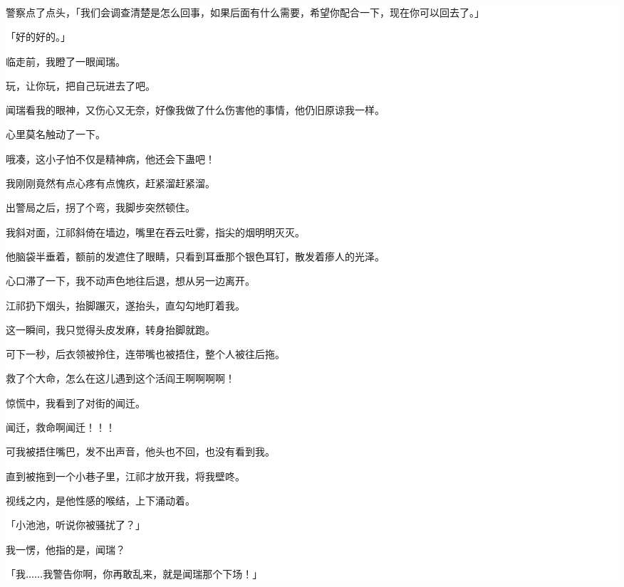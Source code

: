
警察点了点头，「我们会调查清楚是怎么回事，如果后面有什么需要，希望你配合一下，现在你可以回去了。」


「好的好的。」


临走前，我瞪了一眼闻瑞。


玩，让你玩，把自己玩进去了吧。


闻瑞看我的眼神，又伤心又无奈，好像我做了什么伤害他的事情，他仍旧原谅我一样。


心里莫名触动了一下。


哦凑，这小子怕不仅是精神病，他还会下蛊吧！


我刚刚竟然有点心疼有点愧疚，赶紧溜赶紧溜。


出警局之后，拐了个弯，我脚步突然顿住。


我斜对面，江祁斜倚在墙边，嘴里在吞云吐雾，指尖的烟明明灭灭。


他脑袋半垂着，额前的发遮住了眼睛，只看到耳垂那个银色耳钉，散发着瘆人的光泽。


心口滞了一下，我不动声色地往后退，想从另一边离开。


江祁扔下烟头，抬脚蹍灭，遂抬头，直勾勾地盯着我。


这一瞬间，我只觉得头皮发麻，转身抬脚就跑。


可下一秒，后衣领被拎住，连带嘴也被捂住，整个人被往后拖。


救了个大命，怎么在这儿遇到这个活阎王啊啊啊啊！


惊慌中，我看到了对街的闻迁。


闻迁，救命啊闻迁！！！


可我被捂住嘴巴，发不出声音，他头也不回，也没有看到我。


直到被拖到一个小巷子里，江祁才放开我，将我壁咚。


视线之内，是他性感的喉结，上下涌动着。


「小池池，听说你被骚扰了？」


我一愣，他指的是，闻瑞？


「我……我警告你啊，你再敢乱来，就是闻瑞那个下场！」

